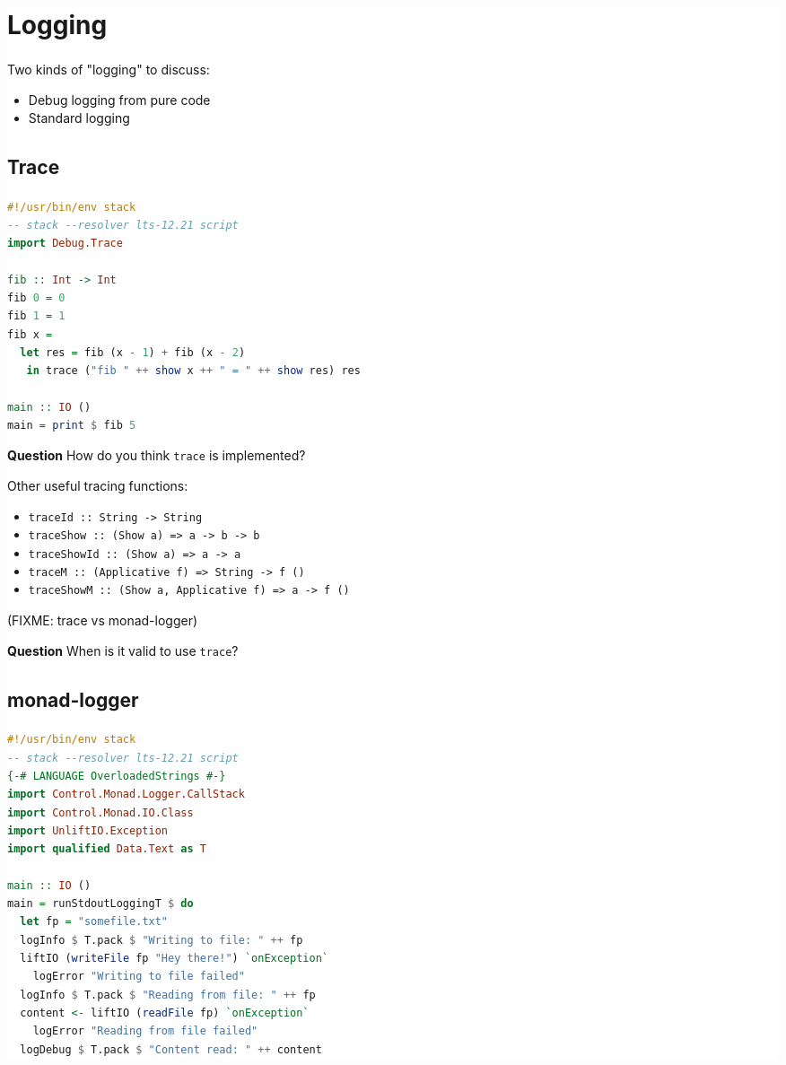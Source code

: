 # Logging

Two kinds of "logging" to discuss:

* Debug logging from pure code
* Standard logging

## Trace

```haskell
#!/usr/bin/env stack
-- stack --resolver lts-12.21 script
import Debug.Trace

fib :: Int -> Int
fib 0 = 0
fib 1 = 1
fib x =
  let res = fib (x - 1) + fib (x - 2)
   in trace ("fib " ++ show x ++ " = " ++ show res) res

main :: IO ()
main = print $ fib 5
```

__Question__ How do you think `trace` is implemented?

Other useful tracing functions:

* `traceId :: String -> String`
* `traceShow :: (Show a) => a -> b -> b`
* `traceShowId :: (Show a) => a -> a`
* `traceM :: (Applicative f) => String -> f ()`
* `traceShowM :: (Show a, Applicative f) => a -> f ()`

 (FIXME: trace vs monad-logger)

__Question__ When is it valid to use `trace`?

## monad-logger

```haskell
#!/usr/bin/env stack
-- stack --resolver lts-12.21 script
{-# LANGUAGE OverloadedStrings #-}
import Control.Monad.Logger.CallStack
import Control.Monad.IO.Class
import UnliftIO.Exception
import qualified Data.Text as T

main :: IO ()
main = runStdoutLoggingT $ do
  let fp = "somefile.txt"
  logInfo $ T.pack $ "Writing to file: " ++ fp
  liftIO (writeFile fp "Hey there!") `onException`
    logError "Writing to file failed"
  logInfo $ T.pack $ "Reading from file: " ++ fp
  content <- liftIO (readFile fp) `onException`
    logError "Reading from file failed"
  logDebug $ T.pack $ "Content read: " ++ content
```
